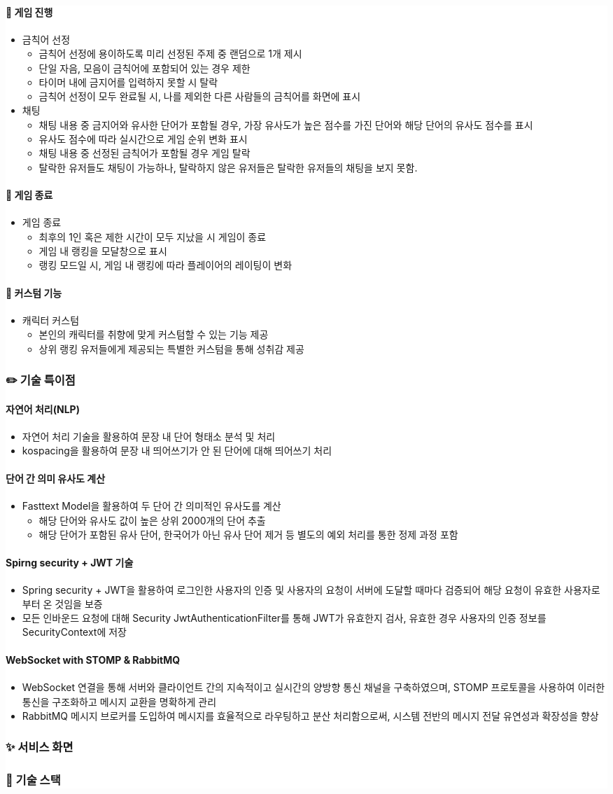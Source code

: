 #### 💬 게임 진행

- 금칙어 선정
  - 금칙어 선정에 용이하도록 미리 선정된 주제 중 랜덤으로 1개 제시
  - 단일 자음, 모음이 금칙어에 포함되어 있는 경우 제한
  - 타이머 내에 금지어를 입력하지 못할 시 탈락
  - 금칙어 선정이 모두 완료될 시, 나를 제외한 다른 사람들의 금칙어를 화면에 표시
- 채팅
  - 채팅 내용 중 금지어와 유사한 단어가 포함될 경우, 가장 유사도가 높은 점수를 가진 단어와 해당 단어의 유사도 점수를 표시
  - 유사도 점수에 따라 실시간으로 게임 순위 변화 표시
  - 채팅 내용 중 선정된 금칙어가 포함될 경우 게임 탈락
  - 탈락한 유저들도 채팅이 가능하나, 탈락하지 않은 유저들은 탈락한 유저들의 채팅을 보지 못함.

#### 📝 게임 종료

- 게임 종료
  - 최후의 1인 혹은 제한 시간이 모두 지났을 시 게임이 종료
  - 게임 내 랭킹을 모달창으로 표시
  - 랭킹 모드일 시, 게임 내 랭킹에 따라 플레이어의 레이팅이 변화

#### 🤡 커스텀 기능

- 캐릭터 커스텀
  - 본인의 캐릭터를 취향에 맞게 커스텀할 수 있는 기능 제공
  - 상위 랭킹 유저들에게 제공되는 특별한 커스텀을 통해 성취감 제공

### ✏️ 기술 특이점

#### 자연어 처리(NLP)

- 자연어 처리 기술을 활용하여 문장 내 단어 형태소 분석 및 처리
- kospacing을 활용하여 문장 내 띄어쓰기가 안 된 단어에 대해 띄어쓰기 처리

#### 단어 간 의미 유사도 계산

- Fasttext Model을 활용하여 두 단어 간 의미적인 유사도를 계산
  - 해당 단어와 유사도 값이 높은 상위 2000개의 단어 추출
  - 해당 단어가 포함된 유사 단어, 한국어가 아닌 유사 단어 제거 등 별도의 예외 처리를 통한 정제 과정 포함

#### Spirng security + JWT 기술
- Spring security + JWT을 활용하여 로그인한 사용자의 인증 및 사용자의 요청이 서버에 도달할 때마다 검증되어 해당 요청이 유효한 사용자로부터 온 것임을 보증 
- 모든 인바운드 요청에 대해 Security JwtAuthenticationFilter를 통해 JWT가 유효한지 검사, 유효한 경우 사용자의 인증 정보를 SecurityContext에 저장

#### WebSocket with STOMP & RabbitMQ

- WebSocket 연결을 통해 서버와 클라이언트 간의 지속적이고 실시간의 양방향 통신 채널을 구축하였으며, STOMP 프로토콜을 사용하여 이러한 통신을 구조화하고 메시지 교환을 명확하게 관리
- RabbitMQ 메시지 브로커를 도입하여 메시지를 효율적으로 라우팅하고 분산 처리함으로써, 시스템 전반의 메시지 전달 유연성과 확장성을 향상

### ✨ 서비스 화면

### 🚀 기술 스택

